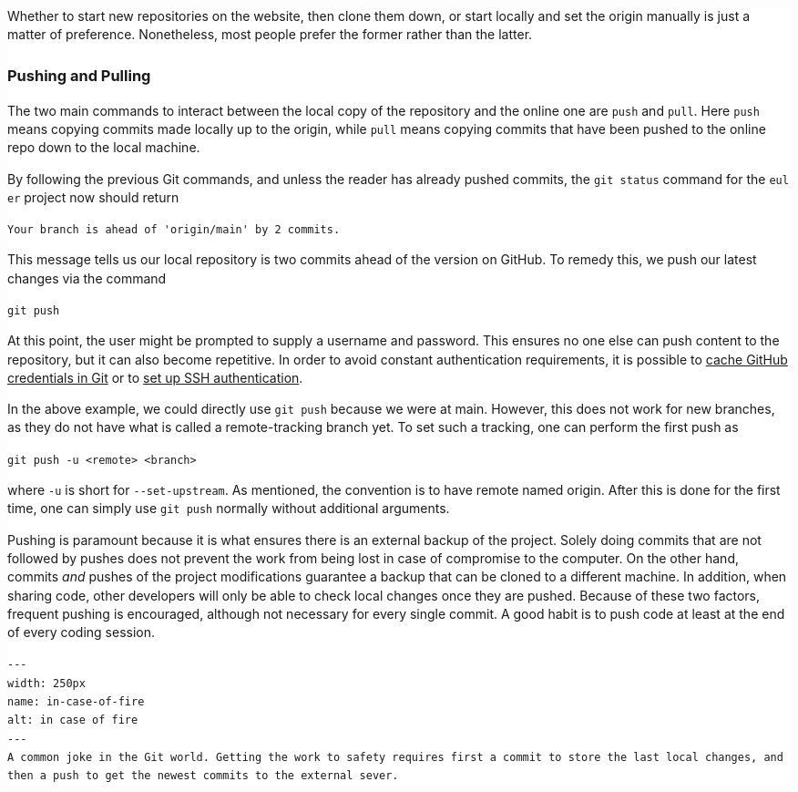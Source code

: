 Whether to start new repositories on the website, then clone them down, or start locally and set the origin manually is just a matter of preference. Nonetheless, most people prefer the former rather than the latter.


### Pushing and Pulling

The two main commands to interact between the local copy of the repository and the online one are `push` and `pull`. Here `push` means copying commits made locally up to the origin, while `pull` means copying commits that have been pushed to the online repo down to the local machine.

By following the previous Git commands, and unless the reader has already pushed commits, the `git status` command for the `euler` project now should return
```
Your branch is ahead of 'origin/main' by 2 commits.
```
This message tells us our local repository is two commits ahead of the version on GitHub. To remedy this, we push our latest changes via the command
```
git push
```
At this point, the user might be prompted to supply a username and password. This ensures no one else can push content to the repository, but it can also become repetitive. In order to avoid constant authentication requirements, it is possible to [cache GitHub credentials in Git](https://docs.github.com/en/get-started/getting-started-with-git/caching-your-github-credentials-in-git) or to [set up SSH authentication](https://docs.github.com/en/github/authenticating-to-github/connecting-to-github-with-ssh).

In the above example, we could directly use `git push` because we were at main. However, this does not work for new branches, as they do not have what is called a remote-tracking branch yet. To set such a tracking, one can perform the first push as

```
git push -u <remote> <branch>
```

where `-u` is short for `--set-upstream`. As mentioned, the convention is to have remote named origin. After this is done for the first time, one can simply use `git push` normally without additional arguments.

Pushing is paramount because it is what ensures there is an external backup of the project. Solely doing commits that are not followed by pushes does not prevent the work from being lost in case of compromise to the computer. On the other hand, commits *and* pushes of the project modifications guarantee a backup that can be cloned to a different machine. In addition, when sharing code, other developers will only be able to check local changes once they are pushed. Because of these two factors, frequent pushing is encouraged, although not necessary for every single commit. A good habit is to push code at least at the end of every coding session.


```{figure} ../../figures/in_case_of_fire.png
---
width: 250px
name: in-case-of-fire
alt: in case of fire
---
A common joke in the Git world. Getting the work to safety requires first a commit to store the last local changes, and then a push to get the newest commits to the external sever.
```
